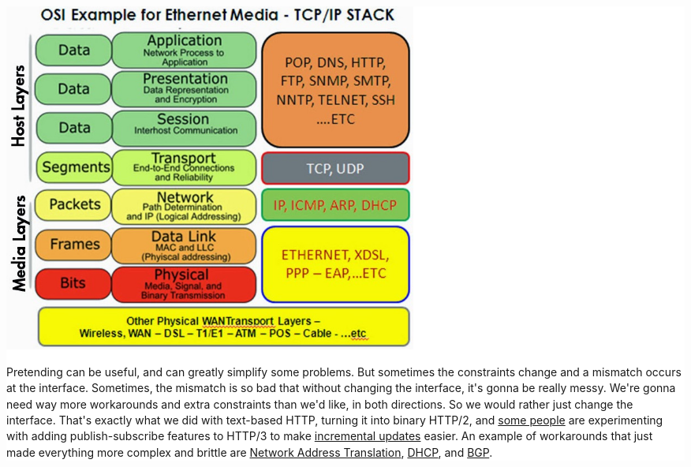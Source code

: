 <img width="60%" src="./images/osi_model.jpg" title="Abstraction can be very useful, especially when the people doing it are smart as hell, and care about consequences" />
</p>

Pretending can be useful, and can greatly simplify some problems. But sometimes the constraints change and a mismatch occurs at the interface. Sometimes, the mismatch is so bad that without changing the interface, it's gonna be really messy. We're gonna need way more workarounds and extra constraints than we'd like, in both directions. So we would rather just change the interface. That's exactly what we did with text-based HTTP, turning it into binary HTTP/2, and [some people](https://braid.news/protocol) are experimenting with adding publish-subscribe features to HTTP/3 to make [incremental updates](https://josephg.com/blog/api-for-changes/) easier. An example of workarounds that just made everything more complex and brittle are [Network Address Translation](https://en.wikipedia.org/wiki/Network_address_translation#Issues_and_limitations), [DHCP](https://en.wikipedia.org/wiki/Dynamic_Host_Configuration_Protocol#Security), and [BGP](https://en.wikipedia.org/wiki/BGP_hijacking#Public_incidents).

<p align="center">